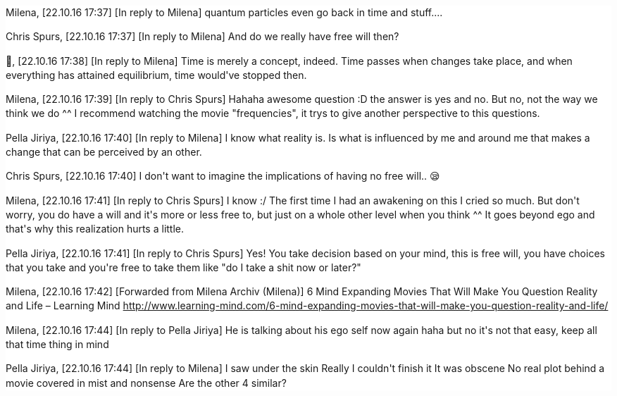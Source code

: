 Milena, [22.10.16 17:37]
[In reply to Milena]
quantum particles even go back in time and stuff....

Chris Spurs, [22.10.16 17:37]
[In reply to Milena]
And do we really have free will then?

💫, [22.10.16 17:38]
[In reply to Milena]
Time is merely a concept, indeed. 
Time passes when changes take place, and when everything has attained equilibrium, time would've stopped then.

Milena, [22.10.16 17:39]
[In reply to Chris Spurs]
Hahaha awesome question :D the answer is yes and no. But no, not the way we think we do ^^ I recommend watching the movie "frequencies", it trys to give another perspective to this questions.

Pella Jiriya, [22.10.16 17:40]
[In reply to Milena]
I know what reality is. Is what is influenced by me and around me that makes a change that can be perceived by an other.

Chris Spurs, [22.10.16 17:40]
I don't want to imagine the implications of having no free will.. 😪

Milena, [22.10.16 17:41]
[In reply to Chris Spurs]
I know :/ The first time I had an awakening on this I cried so much. But don't worry, you do have a will and it's more or less free to, but just on a whole other level when you think ^^ It goes beyond ego and that's why this realization hurts a little.

Pella Jiriya, [22.10.16 17:41]
[In reply to Chris Spurs]
Yes! You take decision based on your mind, this is free will, you have choices that you take and you're free to take them like "do I take a shit now or later?"

Milena, [22.10.16 17:42]
[Forwarded from Milena Archiv (Milena)]
6 Mind Expanding Movies That Will Make You Question Reality and Life – Learning Mind
http://www.learning-mind.com/6-mind-expanding-movies-that-will-make-you-question-reality-and-life/

Milena, [22.10.16 17:44]
[In reply to Pella Jiriya]
He is talking about his ego self now again haha but no it's not that easy, keep all that time thing in mind

Pella Jiriya, [22.10.16 17:44]
[In reply to Milena]
I saw under the skin
Really I couldn't finish it
It was obscene
No real plot behind a movie covered in mist and nonsense
Are the other 4 similar?
